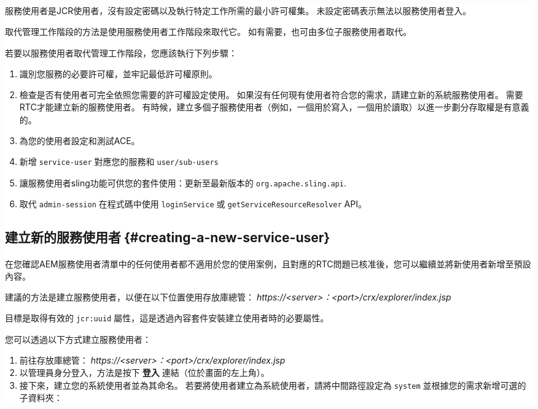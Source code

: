 服務使用者是JCR使用者，沒有設定密碼以及執行特定工作所需的最小許可權集。 未設定密碼表示無法以服務使用者登入。

取代管理工作階段的方法是使用服務使用者工作階段來取代它。 如有需要，也可由多位子服務使用者取代。

若要以服務使用者取代管理工作階段，您應該執行下列步驟：

1. 識別您服務的必要許可權，並牢記最低許可權原則。
1. 檢查是否有使用者可完全依照您需要的許可權設定使用。 如果沒有任何現有使用者符合您的需求，請建立新的系統服務使用者。 需要RTC才能建立新的服務使用者。 有時候，建立多個子服務使用者（例如，一個用於寫入，一個用於讀取）以進一步劃分存取權是有意義的。
1. 為您的使用者設定和測試ACE。
1. 新增 `service-user` 對應您的服務和 `user/sub-users`

1. 讓服務使用者sling功能可供您的套件使用：更新至最新版本的 `org.apache.sling.api`.

1. 取代 `admin-session` 在程式碼中使用 `loginService` 或 `getServiceResourceResolver` API。

## 建立新的服務使用者 {#creating-a-new-service-user}

在您確認AEM服務使用者清單中的任何使用者都不適用於您的使用案例，且對應的RTC問題已核准後，您可以繼續並將新使用者新增至預設內容。

建議的方法是建立服務使用者，以便在以下位置使用存放庫總管： *https://&lt;server>：&lt;port>/crx/explorer/index.jsp*

目標是取得有效的 `jcr:uuid` 屬性，這是透過內容套件安裝建立使用者時的必要屬性。

您可以透過以下方式建立服務使用者：

1. 前往存放庫總管： *https://&lt;server>：&lt;port>/crx/explorer/index.jsp*
1. 以管理員身分登入，方法是按下 **登入** 連結（位於畫面的左上角）。
1. 接下來，建立您的系統使用者並為其命名。 若要將使用者建立為系統使用者，請將中間路徑設定為 `system` 並根據您的需求新增可選的子資料夾：
